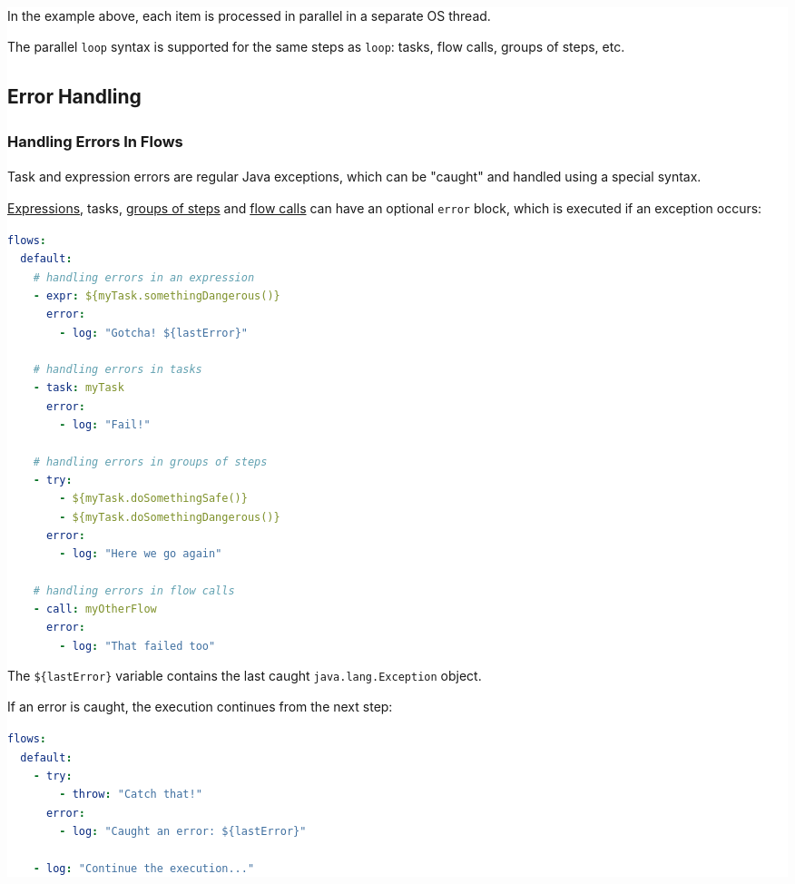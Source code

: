 ```yaml
```

In the example above, each item is processed in parallel in a separate OS
thread.

The parallel `loop` syntax is supported for the same steps as `loop`:
tasks, flow calls, groups of steps, etc.

## Error Handling

### Handling Errors In Flows

Task and expression errors are regular Java exceptions, which can be
"caught" and handled using a special syntax.

[Expressions](#expressions), tasks, [groups of steps](#groups-of-steps) and
[flow calls](#calling-other-flows) can have an optional `error` block, which
is executed if an exception occurs:

```yaml
flows:
  default:
    # handling errors in an expression
    - expr: ${myTask.somethingDangerous()}
      error:
        - log: "Gotcha! ${lastError}"

    # handling errors in tasks
    - task: myTask
      error:
        - log: "Fail!"
    
    # handling errors in groups of steps
    - try:
        - ${myTask.doSomethingSafe()}
        - ${myTask.doSomethingDangerous()}
      error:
        - log: "Here we go again"
    
    # handling errors in flow calls
    - call: myOtherFlow
      error:
        - log: "That failed too"
```

The `${lastError}` variable contains the last caught `java.lang.Exception`
object.

If an error is caught, the execution continues from the next step:

```yaml
flows:
  default:
    - try:
        - throw: "Catch that!"
      error:
        - log: "Caught an error: ${lastError}"
    
    - log: "Continue the execution..."
```
